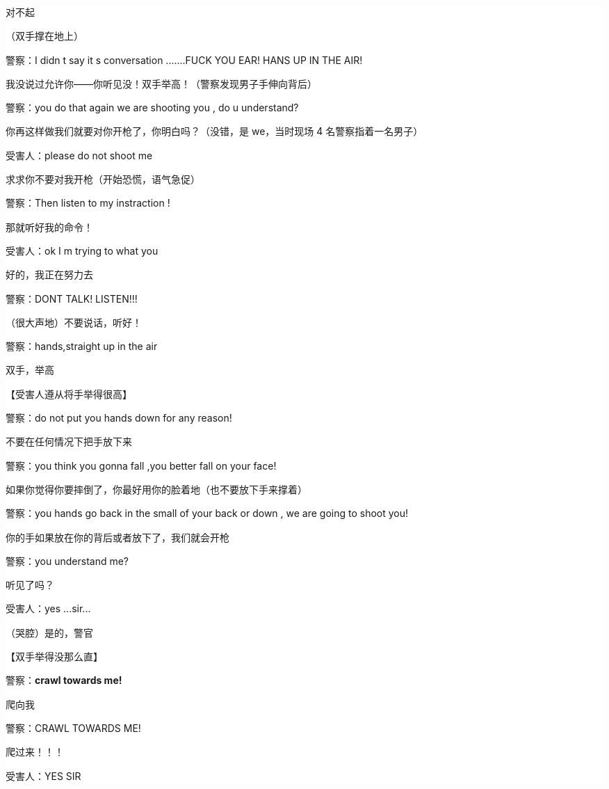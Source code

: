 对不起

（双手撑在地上）

警察：I didn t say it s conversation .......FUCK YOU EAR! HANS UP IN THE AIR!

我没说过允许你——你听见没！双手举高！（警察发现男子手伸向背后）

警察：you do that again we are shooting you , do u understand?

你再这样做我们就要对你开枪了，你明白吗？（没错，是 we，当时现场 4 名警察指着一名男子）

受害人：please do not shoot me

求求你不要对我开枪（开始恐慌，语气急促）

警察：Then listen to my instraction !

那就听好我的命令！

受害人：ok I m trying to what you

好的，我正在努力去

警察：DONT TALK! LISTEN!!!

（很大声地）不要说话，听好！

警察：hands,straight up in the air

双手，举高

【受害人遵从将手举得很高】

警察：do not put you hands down for any reason!

不要在任何情况下把手放下来

警察：you think you gonna fall ,you better fall on your face!

如果你觉得你要摔倒了，你最好用你的脸着地（也不要放下手来撑着）

警察：you hands go back in the small of your back or down , we are going to shoot you!

你的手如果放在你的背后或者放下了，我们就会开枪

警察：you understand me?

听见了吗？

受害人：yes ...sir...

（哭腔）是的，警官

【双手举得没那么直】

警察：**crawl towards me!**

爬向我

警察：CRAWL TOWARDS ME!

爬过来！！！

受害人：YES SIR
